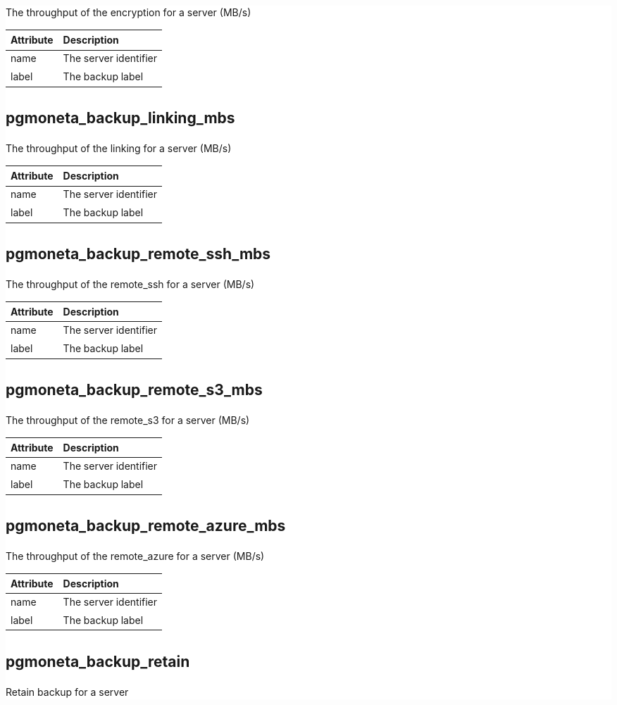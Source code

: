 The throughput of the encryption for a server (MB/s)

| Attribute | Description |
| :-------- | :---------- |
| name | The server identifier |
| label | The backup label |

## pgmoneta_backup_linking_mbs

The throughput of the linking for a server (MB/s)

| Attribute | Description |
| :-------- | :---------- |
| name | The server identifier |
| label | The backup label |

## pgmoneta_backup_remote_ssh_mbs

The throughput of the remote_ssh for a server (MB/s)

| Attribute | Description |
| :-------- | :---------- |
| name | The server identifier |
| label | The backup label |

## pgmoneta_backup_remote_s3_mbs

The throughput of the remote_s3 for a server (MB/s)

| Attribute | Description |
| :-------- | :---------- |
| name | The server identifier |
| label | The backup label |

## pgmoneta_backup_remote_azure_mbs

The throughput of the remote_azure for a server (MB/s)

| Attribute | Description |
| :-------- | :---------- |
| name | The server identifier |
| label | The backup label |

## pgmoneta_backup_retain

Retain backup for a server
